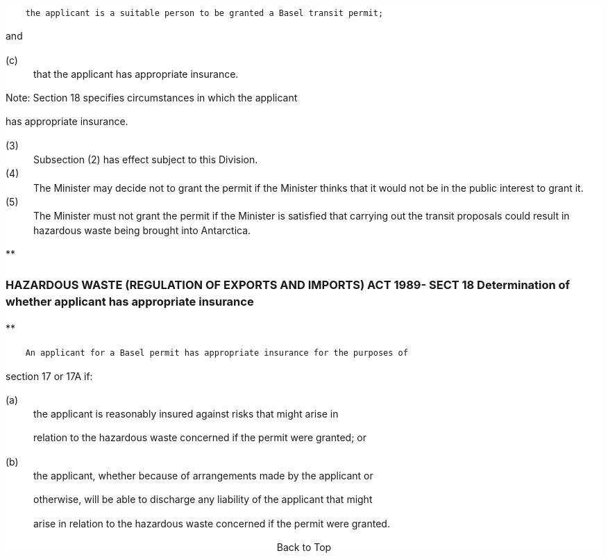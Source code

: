 </dl></dl></dl></dl>

<dl compact=""><dl compact=""><dl compact="">

		the applicant is a suitable person to be granted a Basel transit permit;

and

<dt>(c)</dt><dd>that the applicant has appropriate insurance.

</dd>

</dl></dl></dl>

<dl compact=""><dl compact="">

Note:	Section 18 specifies circumstances in which the applicant

has appropriate insurance.

 </dl></dl>

<dl compact="">

<dt>(3)</dt><dd>Subsection (2) has effect subject to this Division.</dd> <dt>(4)</dt><dd>The Minister may decide not to grant the permit if the Minister thinks that it would not be in the public interest to grant it.</dd> <dt>(5)</dt><dd>The Minister must not grant the permit if the Minister is satisfied that carrying out the transit proposals could result in hazardous waste being brought into Antarctica. </dd> </dl>

**

###  HAZARDOUS WASTE (REGULATION OF EXPORTS AND IMPORTS) ACT 1989- SECT 18  Determination of whether applicant has appropriate insurance 
**

<dl compact="">

		An applicant for a Basel permit has appropriate insurance for the purposes of

section 17 or 17A if:

 </dl>

<dl compact=""><dl compact=""><dl compact="">

<dt>(a)</dt><dd>the applicant is reasonably insured against risks that might arise in

relation to the hazardous waste concerned if the permit were granted; or</dd>

<dt>(b)</dt><dd>the applicant, whether because of arrangements made by the applicant or

otherwise, will be able to discharge any liability of the applicant that might

arise in relation to the hazardous waste concerned if the permit were granted.

</dd>

</dl></dl></dl>

<center>Back to Top</center>
